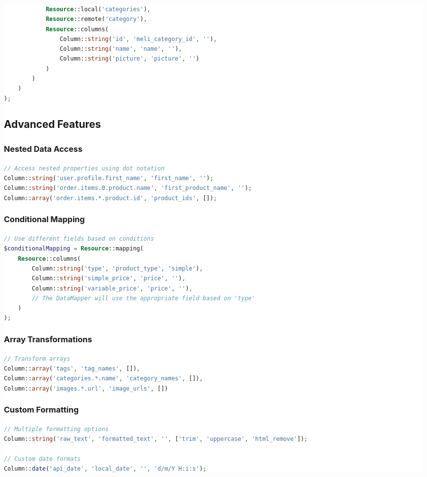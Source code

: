 ```php
            Resource::local('categories'),
            Resource::remote('category'),
            Resource::columns(
                Column::string('id', 'meli_category_id', ''),
                Column::string('name', 'name', ''),
                Column::string('picture', 'picture', '')
            )
        )
    )
);
```

## Advanced Features

### Nested Data Access

```php
// Access nested properties using dot notation
Column::string('user.profile.first_name', 'first_name', '');
Column::string('order.items.0.product.name', 'first_product_name', '');
Column::array('order.items.*.product.id', 'product_ids', []);
```

### Conditional Mapping

```php
// Use different fields based on conditions
$conditionalMapping = Resource::mapping(
    Resource::columns(
        Column::string('type', 'product_type', 'simple'),
        Column::string('simple_price', 'price', ''),
        Column::string('variable_price', 'price', ''),
        // The DataMapper will use the appropriate field based on 'type'
    )
);
```

### Array Transformations

```php
// Transform arrays
Column::array('tags', 'tag_names', []),
Column::array('categories.*.name', 'category_names', []),
Column::array('images.*.url', 'image_urls', [])
```

### Custom Formatting

```php
// Multiple formatting options
Column::string('raw_text', 'formatted_text', '', ['trim', 'uppercase', 'html_remove']);

// Custom date formats
Column::date('api_date', 'local_date', '', 'd/m/Y H:i:s');
```
